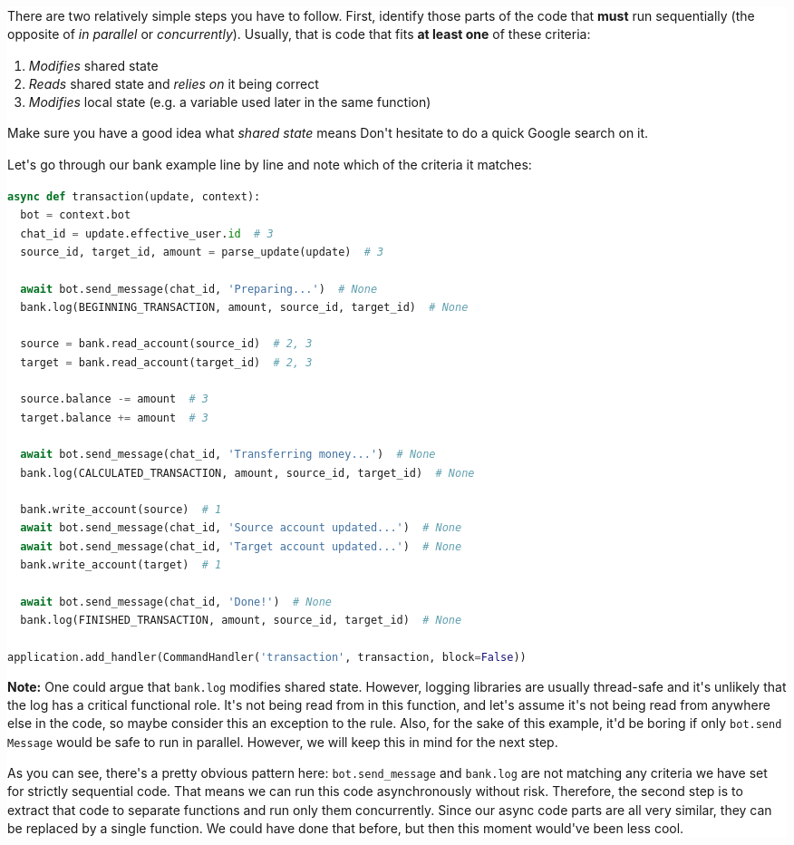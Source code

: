 There are two relatively simple steps you have to follow.
First, identify those parts of the code that **must** run sequentially (the opposite of *in parallel* or *concurrently*).
Usually, that is code that fits **at least one** of these criteria:

1. *Modifies* shared state
2. *Reads* shared state and *relies on* it being correct
3. *Modifies* local state (e.g. a variable used later in the same function)

Make sure you have a good idea what *shared state* means
Don't hesitate to do a quick Google search on it.

Let's go through our bank example line by line and note which of the criteria it matches:

```python
async def transaction(update, context):
  bot = context.bot
  chat_id = update.effective_user.id  # 3
  source_id, target_id, amount = parse_update(update)  # 3

  await bot.send_message(chat_id, 'Preparing...')  # None
  bank.log(BEGINNING_TRANSACTION, amount, source_id, target_id)  # None

  source = bank.read_account(source_id)  # 2, 3
  target = bank.read_account(target_id)  # 2, 3

  source.balance -= amount  # 3
  target.balance += amount  # 3

  await bot.send_message(chat_id, 'Transferring money...')  # None
  bank.log(CALCULATED_TRANSACTION, amount, source_id, target_id)  # None

  bank.write_account(source)  # 1
  await bot.send_message(chat_id, 'Source account updated...')  # None
  await bot.send_message(chat_id, 'Target account updated...')  # None
  bank.write_account(target)  # 1

  await bot.send_message(chat_id, 'Done!')  # None
  bank.log(FINISHED_TRANSACTION, amount, source_id, target_id)  # None

application.add_handler(CommandHandler('transaction', transaction, block=False))
```

**Note:**
One could argue that `bank.log` modifies shared state.
However, logging libraries are usually thread-safe and it's unlikely that the log has a critical functional role.
It's not being read from in this function, and let's assume it's not being read from anywhere else in the code, so maybe consider this an exception to the rule.
Also, for the sake of this example, it'd be boring if only `bot.sendMessage` would be safe to run in parallel.
However, we will keep this in mind for the next step.

As you can see, there's a pretty obvious pattern here:
`bot.send_message` and `bank.log` are not matching any criteria we have set for strictly sequential code.
That means we can run this code asynchronously without risk.
Therefore, the second step is to extract that code to separate functions and run only them concurrently.
Since our async code parts are all very similar, they can be replaced by a single function.
We could have done that before, but then this moment would've been less cool.
